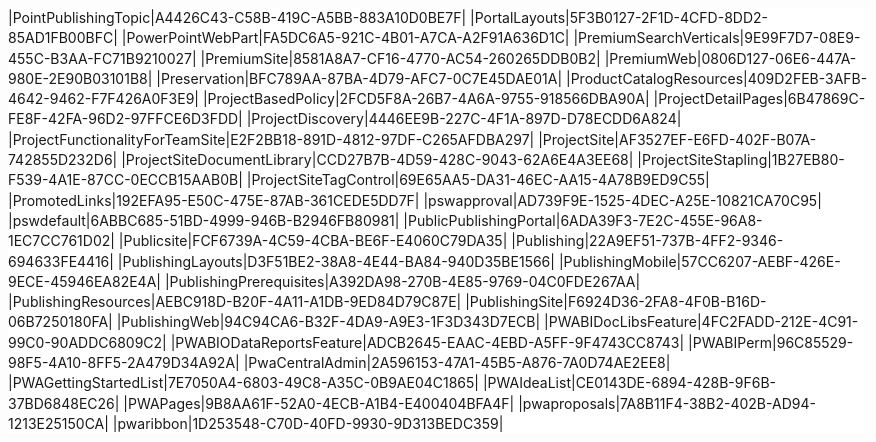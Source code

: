|PointPublishingTopic|A4426C43-C58B-419C-A5BB-883A10D0BE7F|
|PortalLayouts|5F3B0127-2F1D-4CFD-8DD2-85AD1FB00BFC|
|PowerPointWebPart|FA5DC6A5-921C-4B01-A7CA-A2F91A636D1C|
|PremiumSearchVerticals|9E99F7D7-08E9-455C-B3AA-FC71B9210027|
|PremiumSite|8581A8A7-CF16-4770-AC54-260265DDB0B2|
|PremiumWeb|0806D127-06E6-447A-980E-2E90B03101B8|
|Preservation|BFC789AA-87BA-4D79-AFC7-0C7E45DAE01A|
|ProductCatalogResources|409D2FEB-3AFB-4642-9462-F7F426A0F3E9|
|ProjectBasedPolicy|2FCD5F8A-26B7-4A6A-9755-918566DBA90A|
|ProjectDetailPages|6B47869C-FE8F-42FA-96D2-97FFCE6D3FDD|
|ProjectDiscovery|4446EE9B-227C-4F1A-897D-D78ECDD6A824|
|ProjectFunctionalityForTeamSite|E2F2BB18-891D-4812-97DF-C265AFDBA297|
|ProjectSite|AF3527EF-E6FD-402F-B07A-742855D232D6|
|ProjectSiteDocumentLibrary|CCD27B7B-4D59-428C-9043-62A6E4A3EE68|
|ProjectSiteStapling|1B27EB80-F539-4A1E-87CC-0ECCB15AAB0B|
|ProjectSiteTagControl|69E65AA5-DA31-46EC-AA15-4A78B9ED9C55|
|PromotedLinks|192EFA95-E50C-475E-87AB-361CEDE5DD7F|
|pswapproval|AD739F9E-1525-4DEC-A25E-10821CA70C95|
|pswdefault|6ABBC685-51BD-4999-946B-B2946FB80981|
|PublicPublishingPortal|6ADA39F3-7E2C-455E-96A8-1EC7CC761D02|
|Publicsite|FCF6739A-4C59-4CBA-BE6F-E4060C79DA35|
|Publishing|22A9EF51-737B-4FF2-9346-694633FE4416|
|PublishingLayouts|D3F51BE2-38A8-4E44-BA84-940D35BE1566|
|PublishingMobile|57CC6207-AEBF-426E-9ECE-45946EA82E4A|
|PublishingPrerequisites|A392DA98-270B-4E85-9769-04C0FDE267AA|
|PublishingResources|AEBC918D-B20F-4A11-A1DB-9ED84D79C87E|
|PublishingSite|F6924D36-2FA8-4F0B-B16D-06B7250180FA|
|PublishingWeb|94C94CA6-B32F-4DA9-A9E3-1F3D343D7ECB|
|PWABIDocLibsFeature|4FC2FADD-212E-4C91-99C0-90ADDC6809C2|
|PWABIODataReportsFeature|ADCB2645-EAAC-4EBD-A5FF-9F4743CC8743|
|PWABIPerm|96C85529-98F5-4A10-8FF5-2A479D34A92A|
|PwaCentralAdmin|2A596153-47A1-45B5-A876-7A0D74AE2EE8|
|PWAGettingStartedList|7E7050A4-6803-49C8-A35C-0B9AE04C1865|
|PWAIdeaList|CE0143DE-6894-428B-9F6B-37BD6848EC26|
|PWAPages|9B8AA61F-52A0-4ECB-A1B4-E400404BFA4F|
|pwaproposals|7A8B11F4-38B2-402B-AD94-1213E25150CA|
|pwaribbon|1D253548-C70D-40FD-9930-9D313BEDC359|